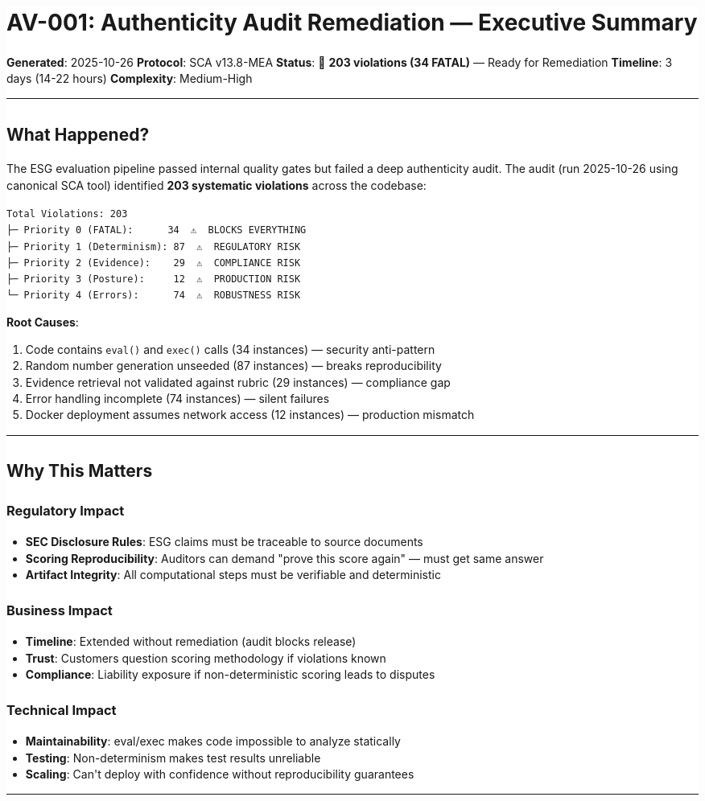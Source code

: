# AV-001: Authenticity Audit Remediation — Executive Summary

**Generated**: 2025-10-26
**Protocol**: SCA v13.8-MEA
**Status**: 🔴 **203 violations (34 FATAL)** — Ready for Remediation
**Timeline**: 3 days (14-22 hours)
**Complexity**: Medium-High

---

## What Happened?

The ESG evaluation pipeline passed internal quality gates but failed a deep authenticity audit. The audit (run 2025-10-26 using canonical SCA tool) identified **203 systematic violations** across the codebase:

```
Total Violations: 203
├─ Priority 0 (FATAL):      34  ⚠️  BLOCKS EVERYTHING
├─ Priority 1 (Determinism): 87  ⚠️  REGULATORY RISK
├─ Priority 2 (Evidence):    29  ⚠️  COMPLIANCE RISK
├─ Priority 3 (Posture):     12  ⚠️  PRODUCTION RISK
└─ Priority 4 (Errors):      74  ⚠️  ROBUSTNESS RISK
```

**Root Causes**:
1. Code contains `eval()` and `exec()` calls (34 instances) — security anti-pattern
2. Random number generation unseeded (87 instances) — breaks reproducibility
3. Evidence retrieval not validated against rubric (29 instances) — compliance gap
4. Error handling incomplete (74 instances) — silent failures
5. Docker deployment assumes network access (12 instances) — production mismatch

---

## Why This Matters

### Regulatory Impact
- **SEC Disclosure Rules**: ESG claims must be traceable to source documents
- **Scoring Reproducibility**: Auditors can demand "prove this score again" — must get same answer
- **Artifact Integrity**: All computational steps must be verifiable and deterministic

### Business Impact
- **Timeline**: Extended without remediation (audit blocks release)
- **Trust**: Customers question scoring methodology if violations known
- **Compliance**: Liability exposure if non-deterministic scoring leads to disputes

### Technical Impact
- **Maintainability**: eval/exec makes code impossible to analyze statically
- **Testing**: Non-determinism makes test results unreliable
- **Scaling**: Can't deploy with confidence without reproducibility guarantees

---
